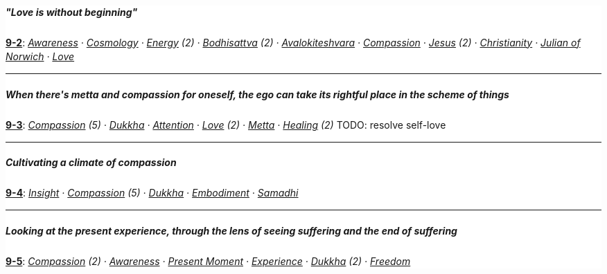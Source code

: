 ##### "Love is without beginning"
<span class="counts">**<a data-href="0201 The Practice of Compassion#^9-2" href="0201+The+Practice+of+Compassion#^9-2" class="internal-link" target="_blank" rel="noopener">9-2</a>**: _<a data-href="Awareness" href="Awareness" class="internal-link" target="_blank" rel="noopener">Awareness</a> · <a data-href="Cosmology" href="Cosmology" class="internal-link" target="_blank" rel="noopener">Cosmology</a> · <a data-href="Energy" href="Energy" class="internal-link" target="_blank" rel="noopener">Energy</a> (2) · <a data-href="Bodhisattva" href="Bodhisattva" class="internal-link" target="_blank" rel="noopener">Bodhisattva</a> (2) · <a data-href="Avalokiteshvara" href="Avalokiteshvara" class="internal-link" target="_blank" rel="noopener">Avalokiteshvara</a> · <a data-href="Compassion" href="Compassion" class="internal-link" target="_blank" rel="noopener">Compassion</a> · <a data-href="Jesus" href="Jesus" class="internal-link" target="_blank" rel="noopener">Jesus</a> (2) · <a data-href="Christianity" href="Christianity" class="internal-link" target="_blank" rel="noopener">Christianity</a> · <a data-href="Julian of Norwich" href="Julian+of+Norwich" class="internal-link" target="_blank" rel="noopener">Julian of Norwich</a> · <a data-href="Love" href="Love" class="internal-link" target="_blank" rel="noopener">Love</a>_</span>

---
##### When there's metta and compassion for oneself, the ego can take its rightful place in the scheme of things
<span class="counts">**<a data-href="0201 The Practice of Compassion#^9-3" href="0201+The+Practice+of+Compassion#^9-3" class="internal-link" target="_blank" rel="noopener">9-3</a>**: _<a data-href="Compassion" href="Compassion" class="internal-link" target="_blank" rel="noopener">Compassion</a> (5) · <a data-href="Dukkha" href="Dukkha" class="internal-link" target="_blank" rel="noopener">Dukkha</a> · <a data-href="Attention" href="Attention" class="internal-link" target="_blank" rel="noopener">Attention</a> · <a data-href="Love" href="Love" class="internal-link" target="_blank" rel="noopener">Love</a> (2) · <a data-href="Metta" href="Metta" class="internal-link" target="_blank" rel="noopener">Metta</a> · <a data-href="Healing" href="Healing" class="internal-link" target="_blank" rel="noopener">Healing</a> (2)_</span>
TODO: resolve self-love

---
##### Cultivating a climate of compassion
<span class="counts">**<a data-href="0201 The Practice of Compassion#^9-4" href="0201+The+Practice+of+Compassion#^9-4" class="internal-link" target="_blank" rel="noopener">9-4</a>**: _<a data-href="Insight" href="Insight" class="internal-link" target="_blank" rel="noopener">Insight</a> · <a data-href="Compassion" href="Compassion" class="internal-link" target="_blank" rel="noopener">Compassion</a> (5) · <a data-href="Dukkha" href="Dukkha" class="internal-link" target="_blank" rel="noopener">Dukkha</a> · <a data-href="Embodiment" href="Embodiment" class="internal-link" target="_blank" rel="noopener">Embodiment</a> · <a data-href="Samadhi" href="Samadhi" class="internal-link" target="_blank" rel="noopener">Samadhi</a>_</span>

---
##### Looking at the present experience, through the lens of seeing suffering and the end of suffering
<span class="counts">**<a data-href="0201 The Practice of Compassion#^9-5" href="0201+The+Practice+of+Compassion#^9-5" class="internal-link" target="_blank" rel="noopener">9-5</a>**: _<a data-href="Compassion" href="Compassion" class="internal-link" target="_blank" rel="noopener">Compassion</a> (2) · <a data-href="Awareness" href="Awareness" class="internal-link" target="_blank" rel="noopener">Awareness</a> · <a data-href="Present Moment" href="Present+Moment" class="internal-link" target="_blank" rel="noopener">Present Moment</a> · <a data-href="Experience" href="Experience" class="internal-link" target="_blank" rel="noopener">Experience</a> · <a data-href="Dukkha" href="Dukkha" class="internal-link" target="_blank" rel="noopener">Dukkha</a> (2) · <a data-href="Freedom" href="Freedom" class="internal-link" target="_blank" rel="noopener">Freedom</a>_</span>
